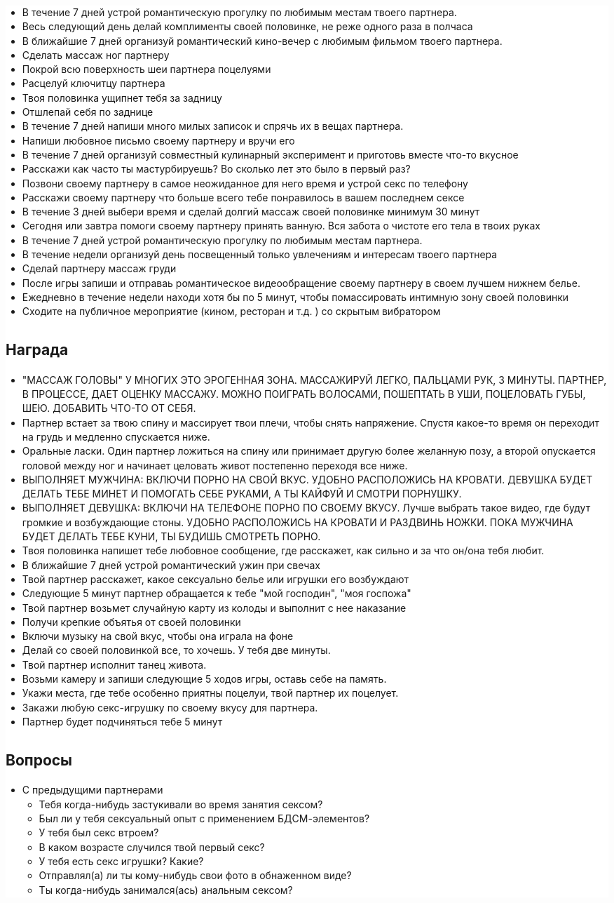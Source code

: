 - В течение 7 дней устрой романтическую прогулку по любимым местам твоего партнера.
- Весь следующий день делай комплименты своей половинке, не реже одного раза в полчаса
- В ближайшие 7 дней организуй романтический кино-вечер с любимым фильмом твоего партнера.
- Сделать массаж ног партнеру
- Покрой всю поверхность шеи партнера поцелуями
- Расцелуй ключитцу партнера
- Твоя половинка ущипнет тебя за задницу
- Отшлепай себя по заднице
- В течение 7 дней напиши много милых записок и спрячь их в вещах партнера.
- Напиши любовное письмо своему партнеру и вручи его
- В течение 7 дней организуй совместный кулинарный эксперимент и приготовь вместе что-то вкусное
- Расскажи как часто ты мастурбируешь? Во сколько лет это было в первый раз?
- Позвони своему партнеру в самое неожиданное для него время и устрой секс по телефону
- Расскажи своему партнеру что больше всего тебе понравилось в вашем последнем сексе
- В течение 3 дней выбери время и сделай долгий массаж своей половинке минимум 30 минут
- Сегодня или завтра помоги своему партнеру принять ванную. Вся забота о чистоте его тела в твоих руках
- В течение 7 дней устрой романтическую прогулку по любимым местам партнера.
- В течение недели организуй день посвещенный только увлечениям и интересам твоего партнера
- Сделай партнеру массаж груди
- После игры запиши и отправаь романтическое видеообращение своему партнеру в своем лучшем нижнем белье.
- Ежедневно в течение недели находи хотя бы по 5 минут, чтобы помассировать интимную зону своей половинки
- Сходите на публичное мероприятие (кином, ресторан и т.д. ) со скрытым вибратором
## Награда
- "МАССАЖ ГОЛОВЫ" У МНОГИХ ЭТО ЭРОГЕННАЯ ЗОНА. МАССАЖИРУЙ ЛЕГКО, ПАЛЬЦАМИ РУК, 3 МИНУТЫ. ПАРТНЕР, В ПРОЦЕССЕ, ДАЕТ ОЦЕНКУ МАССАЖУ. МОЖНО ПОИГРАТЬ ВОЛОСАМИ, ПОШЕПТАТЬ В УШИ, ПОЦЕЛОВАТЬ ГУБЫ, ШЕЮ. ДОБАВИТЬ ЧТО-ТО ОТ СЕБЯ.
- Партнер встает за твою спину и массирует твои плечи, чтобы снять напряжение. Спустя какое-то время он переходит на грудь и медленно спускается ниже.
- Оральные ласки. Один партнер ложиться на спину или принимает другую более желанную позу, а второй опускается головой между ног и начинает целовать живот постепенно переходя все ниже.
- ВЫПОЛНЯЕТ МУЖЧИНА: ВКЛЮЧИ ПОРНО НА СВОЙ ВКУС. УДОБНО РАСПОЛОЖИСЬ НА КРОВАТИ. ДЕВУШКА БУДЕТ ДЕЛАТЬ ТЕБЕ МИНЕТ И ПОМОГАТЬ СЕБЕ РУКАМИ, А ТЫ КАЙФУЙ И СМОТРИ ПОРНУШКУ.
- ВЫПОЛНЯЕТ ДЕВУШКА: ВКЛЮЧИ НА ТЕЛЕФОНЕ ПОРНО ПО СВОЕМУ ВКУСУ. Лучше выбрать такое видео, где будут громкие и возбуждающие стоны. УДОБНО РАСПОЛОЖИСЬ НА КРОВАТИ И РАЗДВИНЬ НОЖКИ. ПОКА МУЖЧИНА БУДЕТ ДЕЛАТЬ ТЕБЕ КУНИ, ТЫ БУДИШЬ СМОТРЕТЬ ПОРНО.
- Твоя половинка напишет тебе любовное сообщение, где расскажет, как сильно и за что он/она тебя любит.
- В ближайшие 7 дней устрой романтический ужин при свечах
- Твой партнер расскажет, какое сексуально белье или игрушки его возбуждают
- Следующие 5 минут партнер обращается к тебе "мой господин", "моя госпожа"
- Твой партнер возьмет случайную карту из колоды и выполнит с нее наказание
- Получи крепкие объятья от своей половинки
- Включи музыку на свой вкус, чтобы она играла на фоне
- Делай со своей половинкой все, то хочешь. У тебя две минуты.
- Твой партнер исполнит танец живота.
- Возьми камеру и запиши следующие 5 ходов игры, оставь себе на память.
- Укажи места, где тебе особенно приятны поцелуи, твой партнер их поцелует.
- Закажи любую секс-игрушку по своему вкусу для партнера.
- Партнер будет подчиняться тебе 5 минут
## Вопросы
- С предыдущими партнерами
	- Тебя когда-нибудь застукивали во время занятия сексом?
	- Был ли у тебя сексуальный опыт с применением БДСМ-элементов?
	- У тебя был секс втроем?
	- В каком возрасте случился твой первый секс?
	- У тебя есть секс игрушки? Какие?
	- Отправлял(а) ли ты кому-нибудь свои фото в обнаженном виде?
	- Ты когда-нибудь занимался(ась) анальным сексом?